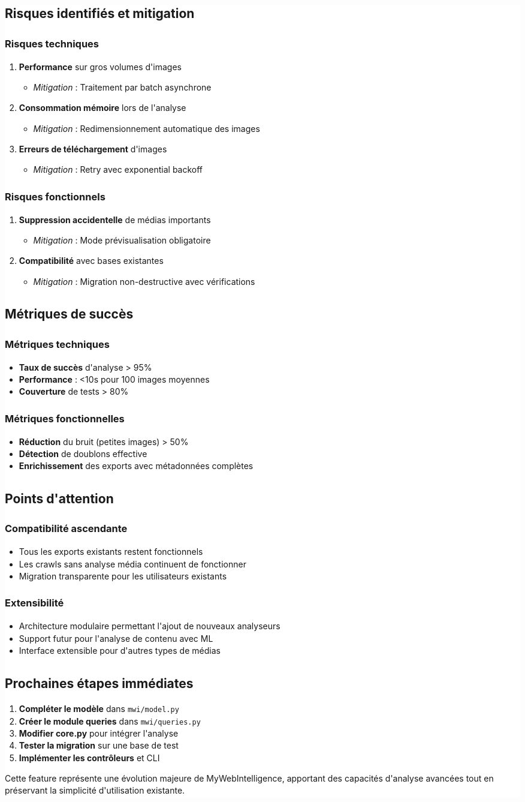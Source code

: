 ## Risques identifiés et mitigation

### Risques techniques
1. **Performance** sur gros volumes d'images
   - *Mitigation* : Traitement par batch asynchrone
   
2. **Consommation mémoire** lors de l'analyse
   - *Mitigation* : Redimensionnement automatique des images

3. **Erreurs de téléchargement** d'images
   - *Mitigation* : Retry avec exponential backoff

### Risques fonctionnels
1. **Suppression accidentelle** de médias importants
   - *Mitigation* : Mode prévisualisation obligatoire

2. **Compatibilité** avec bases existantes
   - *Mitigation* : Migration non-destructive avec vérifications

## Métriques de succès

### Métriques techniques
- **Taux de succès** d'analyse > 95%
- **Performance** : <10s pour 100 images moyennes
- **Couverture** de tests > 80%

### Métriques fonctionnelles  
- **Réduction** du bruit (petites images) > 50%
- **Détection** de doublons effective
- **Enrichissement** des exports avec métadonnées complètes

## Points d'attention

### Compatibilité ascendante
- Tous les exports existants restent fonctionnels
- Les crawls sans analyse média continuent de fonctionner
- Migration transparente pour les utilisateurs existants

### Extensibilité
- Architecture modulaire permettant l'ajout de nouveaux analyseurs
- Support futur pour l'analyse de contenu avec ML
- Interface extensible pour d'autres types de médias

## Prochaines étapes immédiates

1. **Compléter le modèle** dans `mwi/model.py`
2. **Créer le module queries** dans `mwi/queries.py`  
3. **Modifier core.py** pour intégrer l'analyse
4. **Tester la migration** sur une base de test
5. **Implémenter les contrôleurs** et CLI

Cette feature représente une évolution majeure de MyWebIntelligence, apportant des capacités d'analyse avancées tout en préservant la simplicité d'utilisation existante.
